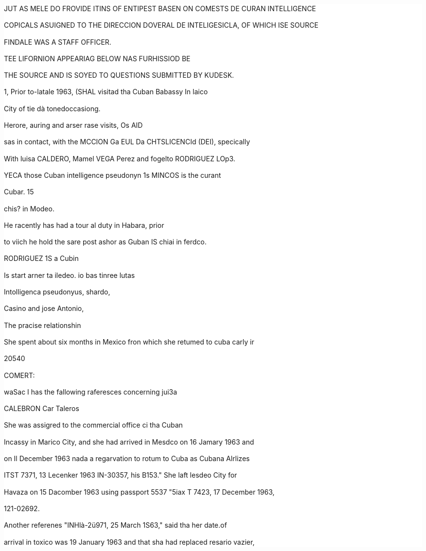 JUT AS MELE DO FROVIDE ITINS OF ENTIPEST BASEN ON COMESTS DE CURAN INTELLIGENCE

COPICALS ASUIGNED TO THE DIRECCION DOVERAL DE INTELIGESICLA, OF WHICH ISE SOURCE

FINDALE WAS A STAFF OFFICER.

TEE LIFORNION APPEARIAG BELOW NAS FURHISSIOD BE

THE SOURCE AND IS SOYED TO QUESTIONS SUBMITTED BY KUDESK.

1, Prior to-latale 1963, (SHAL visitad tha Cuban Babassy In laico

City of tie dà tonedoccasiong.

Herore, auring and arser rase visits, Os AID

sas in contact, with the MCCION Ga EUL Da CHTSLICENCId (DEI), specically

With luisa CALDERO, Mamel VEGA Perez and fogelto RODRIGUEZ LOp3.

YECA those Cuban intelligence pseudonyn 1s MINCOS is the curant

Cubar. 15

chis? in Modeo.

He racently has had a tour al duty in Habara, prior

to viich he hold the sare post ashor as Guban IS chiai in ferdco.

RODRIGUEZ 1S a Cubin

Is start arner ta iledeo. io bas tinree lutas

Intolligenca pseudonyus, shardo,

Casino and jose Antonio,

The pracise relationshin

She spent about six months in Mexico fron which she retumed to cuba carly ir

20540

COMERT:

waSac I has the fallowing raferesces concerning jui3a

CALEBRON Car Taleros

She was assigred to the commercial office ci tha Cuban

Incassy in Marico City, and she had arrived in Mesdco on 16 Jamary 1963 and

on Il December 1963 nada a regarvation to rotum to Cuba as Cubana Alrlizes

ITST 7371, 13 Lecenker 1963 IN-30357, his B153." She laft lesdeo City for

Havaza on 15 Dacomber 1963 using passport 5537 "5iax T 7423, 17 December 1963,

121-02692.

Another referenes "INHlà-2ü971, 25 March 1S63," said tha her date.of

arrival in toxico was 19 January 1963 and that sha had replaced resario vazier,

